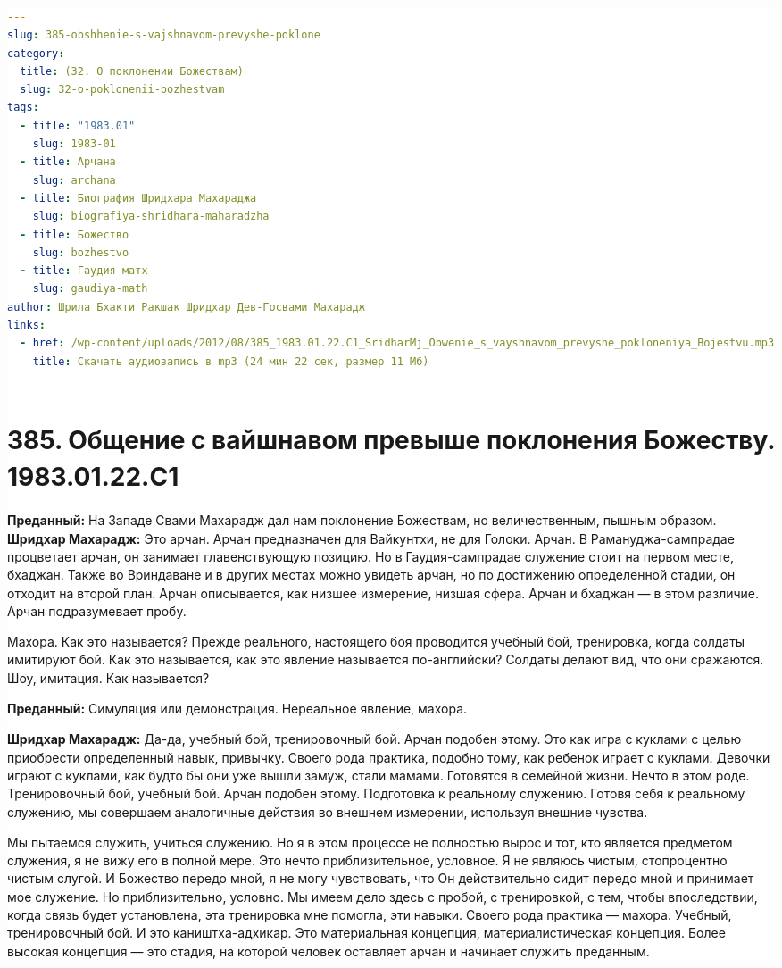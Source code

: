 ```yaml
---
slug: 385-obshhenie-s-vajshnavom-prevyshe-poklone
category:
  title: (32. О поклонении Божествам)
  slug: 32-o-poklonenii-bozhestvam
tags:
  - title: "1983.01"
    slug: 1983-01
  - title: Арчана
    slug: archana
  - title: Биография Шридхара Махараджа
    slug: biografiya-shridhara-maharadzha
  - title: Божество
    slug: bozhestvo
  - title: Гаудия-матх
    slug: gaudiya-math
author: Шрила Бхакти Ракшак Шридхар Дев-Госвами Махарадж
links:
  - href: /wp-content/uploads/2012/08/385_1983.01.22.C1_SridharMj_Obwenie_s_vayshnavom_prevyshe_pokloneniya_Bojestvu.mp3
    title: Скачать аудиозапись в mp3 (24 мин 22 сек, размер 11 Мб)
---
```


# 385. Общение с вайшнавом превыше поклонения Божеству. 1983.01.22.C1

**Преданный:** На Западе Свами Махарадж дал нам поклонение Божествам, но величественным, пышным образом.\
**Шридхар Махарадж:** Это арчан. Арчан предназначен для Вайкунтхи, не для Голоки. Арчан. В Рамануджа-сампрадае процветает арчан, он занимает главенствующую позицию. Но в Гаудия-сампрадае служение стоит на первом месте, бхаджан. Также во Вриндаване и в других местах можно увидеть арчан, но по достижению определенной стадии, он отходит на второй план. Арчан описывается, как низшее измерение, низшая сфера. Арчан и бхаджан — в этом различие. Арчан подразумевает пробу.

Махора. Как это называется? Прежде реального, настоящего боя проводится учебный бой, тренировка, когда солдаты имитируют бой. Как это называется, как это явление называется по-английски? Солдаты делают вид, что они сражаются. Шоу, имитация. Как называется?

**Преданный:** Симуляция или демонстрация. Нереальное явление, махора.

**Шридхар Махарадж:** Да-да, учебный бой, тренировочный бой. Арчан подобен этому. Это как игра с куклами с целью приобрести определенный навык, привычку. Своего рода практика, подобно тому, как ребенок играет с куклами. Девочки играют с куклами, как будто бы они уже вышли замуж, стали мамами. Готовятся в семейной жизни. Нечто в этом роде. Тренировочный бой, учебный бой. Арчан подобен этому. Подготовка к реальному служению. Готовя себя к реальному служению, мы совершаем аналогичные действия во внешнем измерении, используя внешние чувства.

Мы пытаемся служить, учиться служению. Но я в этом процессе не полностью вырос и тот, кто является предметом служения, я не вижу его в полной мере. Это нечто приблизительное, условное. Я не являюсь чистым, стопроцентно чистым слугой. И Божество передо мной, я не могу чувствовать, что Он действительно сидит передо мной и принимает мое служение. Но приблизительно, условно. Мы имеем дело здесь с пробой, с тренировкой, с тем, чтобы впоследствии, когда связь будет установлена, эта тренировка мне помогла, эти навыки. Своего рода практика — махора. Учебный, тренировочный бой. И это каништха-адхикар. Это материальная концепция, материалистическая концепция. Более высокая концепция — это стадия, на которой человек оставляет арчан и начинает служить преданным.
